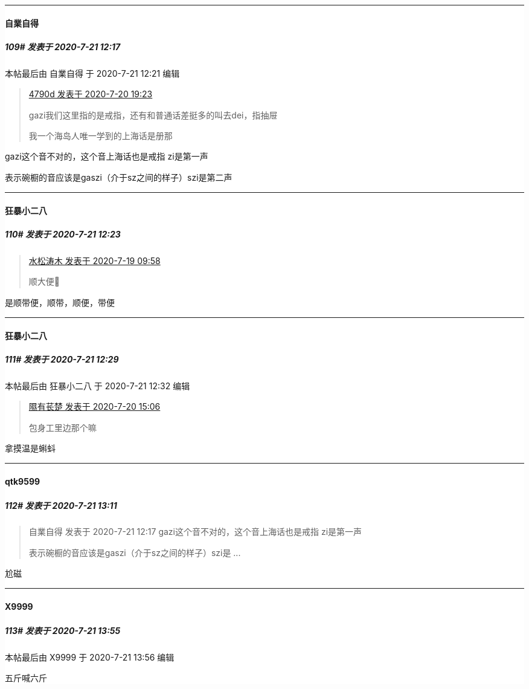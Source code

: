 
-----

####  自業自得  
##### 109#       发表于 2020-7-21 12:17


 本帖最后由 自業自得 于 2020-7-21 12:21 编辑 
<blockquote><a href="httphttps://bbs.saraba1st.com/2b/forum.php?mod=redirect&amp;goto=findpost&amp;pid=48165505&amp;ptid=1947692" target="_blank">4790d 发表于 2020-7-20 19:23</a>

gazi我们这里指的是戒指，还有和普通话差挺多的叫去dei，指抽屉


我一个海岛人唯一学到的上海话是册那</blockquote>
gazi这个音不对的，这个音上海话也是戒指 zi是第一声

表示碗橱的音应该是gaszi（介于sz之间的样子）szi是第二声


-----

####  狂暴小二八  
##### 110#       发表于 2020-7-21 12:23


<blockquote><a href="httphttps://bbs.saraba1st.com/2b/forum.php?mod=redirect&amp;goto=findpost&amp;pid=48149373&amp;ptid=1947692" target="_blank">水松涛木 发表于 2020-7-19 09:58</a>

顺大便💩</blockquote>
是顺带便，顺带，顺便，带便


-----

####  狂暴小二八  
##### 111#       发表于 2020-7-21 12:29


 本帖最后由 狂暴小二八 于 2020-7-21 12:32 编辑 
<blockquote><a href="httphttps://bbs.saraba1st.com/2b/forum.php?mod=redirect&amp;goto=findpost&amp;pid=48163240&amp;ptid=1947692" target="_blank">隰有苌楚 发表于 2020-7-20 15:06</a>

包身工里边那个嘛</blockquote>
拿摸温是蝌蚪


-----

####  qtk9599  
##### 112#       发表于 2020-7-21 13:11


<blockquote>自業自得 发表于 2020-7-21 12:17
gazi这个音不对的，这个音上海话也是戒指 zi是第一声

表示碗橱的音应该是gaszi（介于sz之间的样子）szi是 ...</blockquote>
尬磁


-----

####  X9999  
##### 113#       发表于 2020-7-21 13:55


 本帖最后由 X9999 于 2020-7-21 13:56 编辑 

五斤喊六斤


                                              